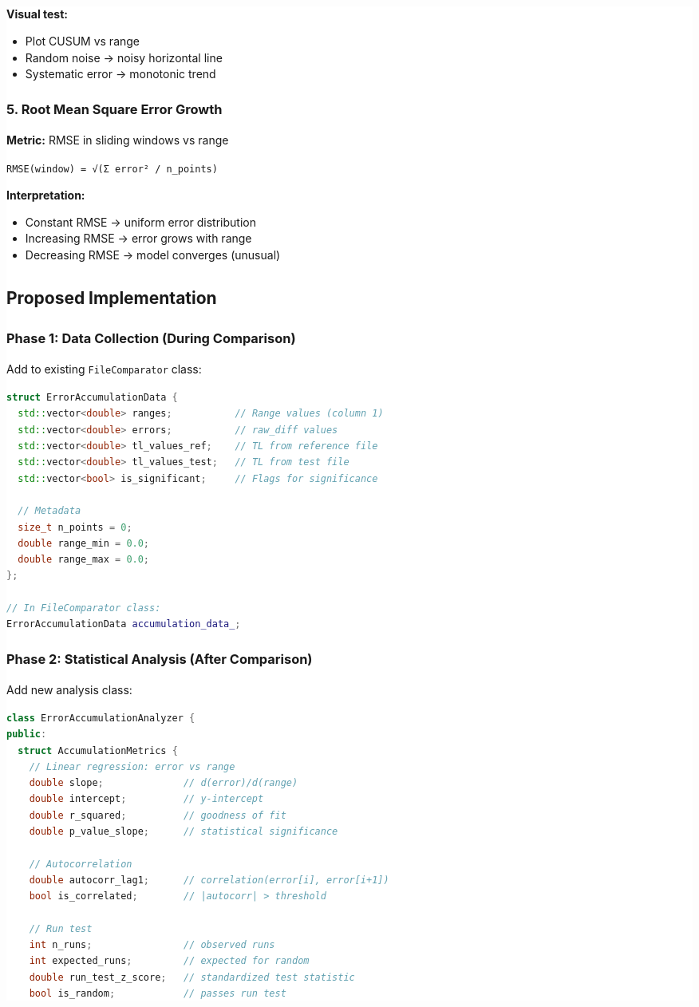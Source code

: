 **Visual test:**
- Plot CUSUM vs range
- Random noise → noisy horizontal line
- Systematic error → monotonic trend

### 5. Root Mean Square Error Growth

**Metric:** RMSE in sliding windows vs range

```
RMSE(window) = √(Σ error² / n_points)
```

**Interpretation:**
- Constant RMSE → uniform error distribution
- Increasing RMSE → error grows with range
- Decreasing RMSE → model converges (unusual)

## Proposed Implementation

### Phase 1: Data Collection (During Comparison)

Add to existing `FileComparator` class:

```cpp
struct ErrorAccumulationData {
  std::vector<double> ranges;           // Range values (column 1)
  std::vector<double> errors;           // raw_diff values
  std::vector<double> tl_values_ref;    // TL from reference file
  std::vector<double> tl_values_test;   // TL from test file
  std::vector<bool> is_significant;     // Flags for significance

  // Metadata
  size_t n_points = 0;
  double range_min = 0.0;
  double range_max = 0.0;
};

// In FileComparator class:
ErrorAccumulationData accumulation_data_;
```

### Phase 2: Statistical Analysis (After Comparison)

Add new analysis class:

```cpp
class ErrorAccumulationAnalyzer {
public:
  struct AccumulationMetrics {
    // Linear regression: error vs range
    double slope;              // d(error)/d(range)
    double intercept;          // y-intercept
    double r_squared;          // goodness of fit
    double p_value_slope;      // statistical significance

    // Autocorrelation
    double autocorr_lag1;      // correlation(error[i], error[i+1])
    bool is_correlated;        // |autocorr| > threshold

    // Run test
    int n_runs;                // observed runs
    int expected_runs;         // expected for random
    double run_test_z_score;   // standardized test statistic
    bool is_random;            // passes run test

```